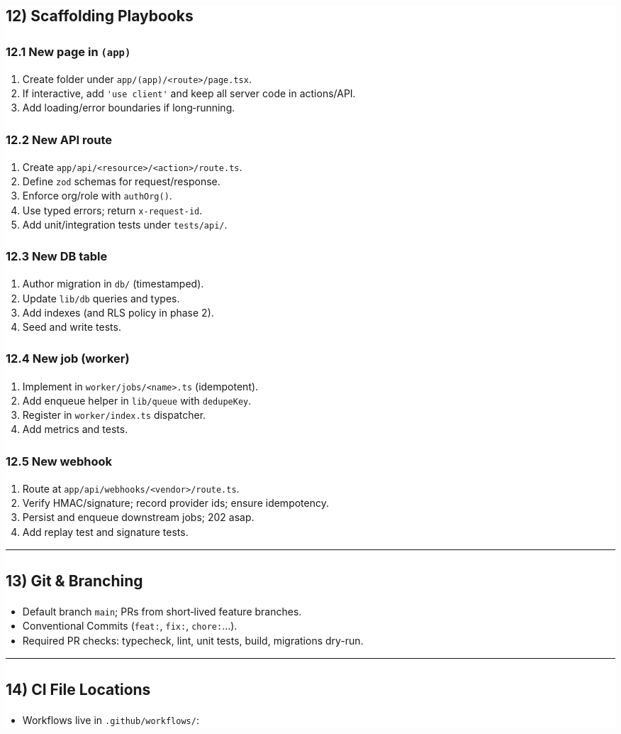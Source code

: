
## 12) Scaffolding Playbooks

### 12.1 New **page** in `(app)`

1. Create folder under `app/(app)/<route>/page.tsx`.
2. If interactive, add `'use client'` and keep all server code in actions/API.
3. Add loading/error boundaries if long‑running.

### 12.2 New **API route**

1. Create `app/api/<resource>/<action>/route.ts`.
2. Define `zod` schemas for request/response.
3. Enforce org/role with `authOrg()`.
4. Use typed errors; return `x-request-id`.
5. Add unit/integration tests under `tests/api/`.

### 12.3 New **DB table**

1. Author migration in `db/` (timestamped).
2. Update `lib/db` queries and types.
3. Add indexes (and RLS policy in phase 2).
4. Seed and write tests.

### 12.4 New **job** (worker)

1. Implement in `worker/jobs/<name>.ts` (idempotent).
2. Add enqueue helper in `lib/queue` with `dedupeKey`.
3. Register in `worker/index.ts` dispatcher.
4. Add metrics and tests.

### 12.5 New **webhook**

1. Route at `app/api/webhooks/<vendor>/route.ts`.
2. Verify HMAC/signature; record provider ids; ensure idempotency.
3. Persist and enqueue downstream jobs; 202 asap.
4. Add replay test and signature tests.

---

## 13) Git & Branching

* Default branch `main`; PRs from short‑lived feature branches.
* Conventional Commits (`feat:`, `fix:`, `chore:`…).
* Required PR checks: typecheck, lint, unit tests, build, migrations dry-run.

---

## 14) CI File Locations

* Workflows live in `.github/workflows/`:

